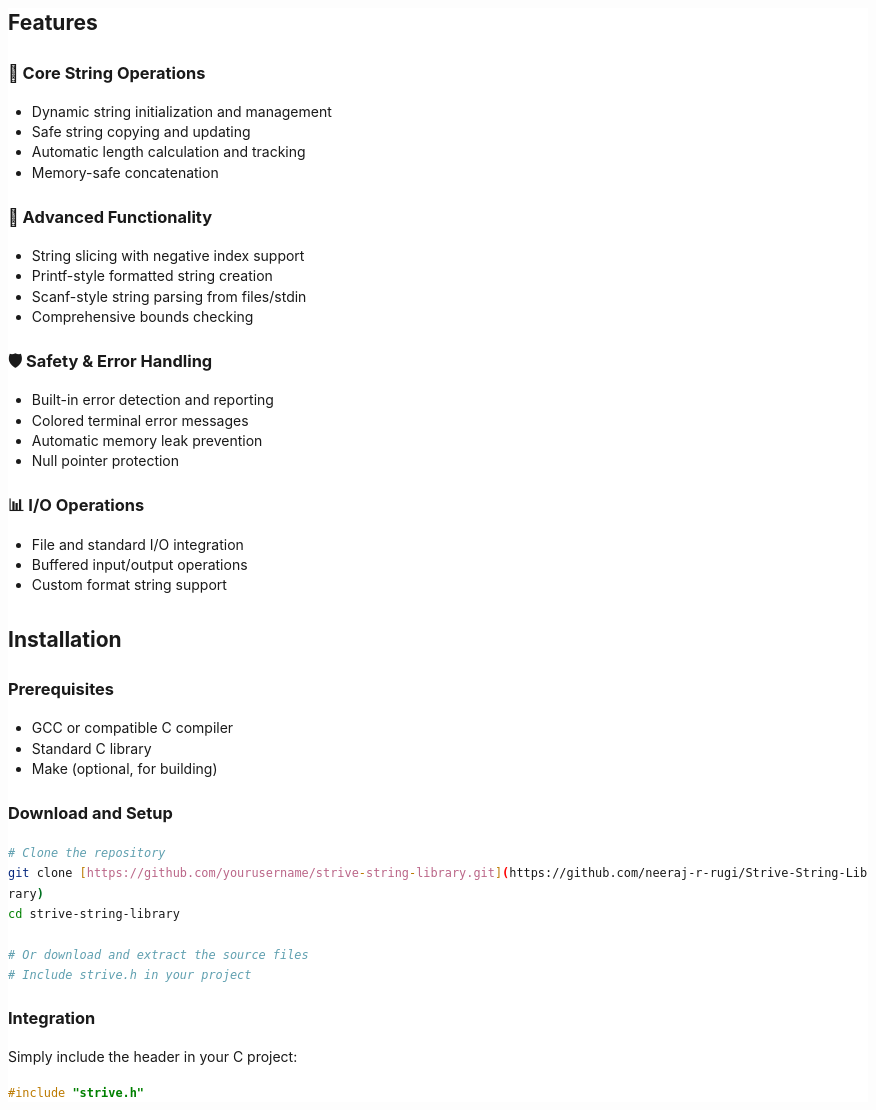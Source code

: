 ## Features

### 🔧 Core String Operations
- Dynamic string initialization and management
- Safe string copying and updating
- Automatic length calculation and tracking
- Memory-safe concatenation

### 🎯 Advanced Functionality
- String slicing with negative index support
- Printf-style formatted string creation
- Scanf-style string parsing from files/stdin
- Comprehensive bounds checking

### 🛡️ Safety & Error Handling
- Built-in error detection and reporting
- Colored terminal error messages
- Automatic memory leak prevention
- Null pointer protection

### 📊 I/O Operations
- File and standard I/O integration
- Buffered input/output operations
- Custom format string support

## Installation

### Prerequisites
- GCC or compatible C compiler
- Standard C library
- Make (optional, for building)

### Download and Setup

```bash
# Clone the repository
git clone [https://github.com/yourusername/strive-string-library.git](https://github.com/neeraj-r-rugi/Strive-String-Library)
cd strive-string-library

# Or download and extract the source files
# Include strive.h in your project
```

### Integration

Simply include the header in your C project:

```c
#include "strive.h"
```
